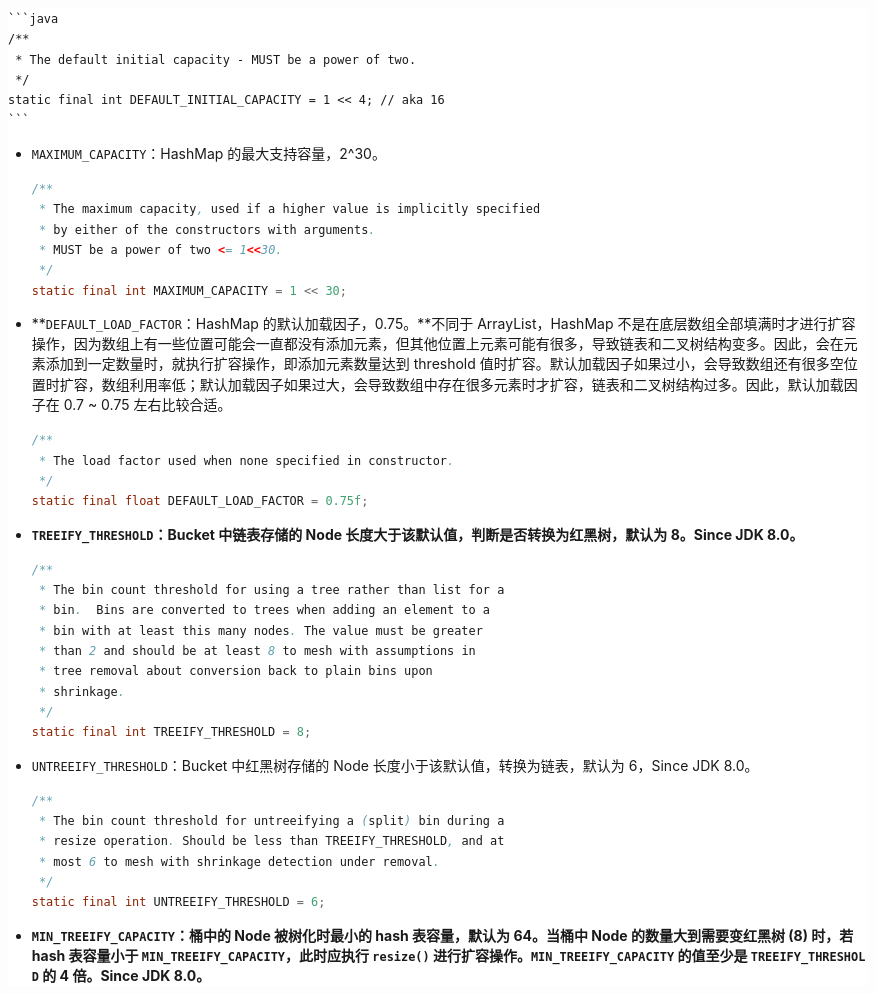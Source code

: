     ```java
    /**
     * The default initial capacity - MUST be a power of two.
     */
    static final int DEFAULT_INITIAL_CAPACITY = 1 << 4; // aka 16
    ```

  - `MAXIMUM_CAPACITY`：HashMap 的最大支持容量，2^30。

    ```java
    /**
     * The maximum capacity, used if a higher value is implicitly specified
     * by either of the constructors with arguments.
     * MUST be a power of two <= 1<<30.
     */
    static final int MAXIMUM_CAPACITY = 1 << 30;
    ```

  - **`DEFAULT_LOAD_FACTOR`：HashMap 的默认加载因子，0.75。**不同于 ArrayList，HashMap 不是在底层数组全部填满时才进行扩容操作，因为数组上有一些位置可能会一直都没有添加元素，但其他位置上元素可能有很多，导致链表和二叉树结构变多。因此，会在元素添加到一定数量时，就执行扩容操作，即添加元素数量达到 threshold 值时扩容。默认加载因子如果过小，会导致数组还有很多空位置时扩容，数组利用率低；默认加载因子如果过大，会导致数组中存在很多元素时才扩容，链表和二叉树结构过多。因此，默认加载因子在 0.7 ~ 0.75 左右比较合适。

    ```java
    /**
     * The load factor used when none specified in constructor.
     */
    static final float DEFAULT_LOAD_FACTOR = 0.75f;
    ```

  - **`TREEIFY_THRESHOLD`：Bucket 中链表存储的 Node 长度大于该默认值，判断是否转换为红黑树，默认为 8。Since JDK 8.0。**

    ```java
    /**
     * The bin count threshold for using a tree rather than list for a
     * bin.  Bins are converted to trees when adding an element to a
     * bin with at least this many nodes. The value must be greater
     * than 2 and should be at least 8 to mesh with assumptions in
     * tree removal about conversion back to plain bins upon
     * shrinkage.
     */
    static final int TREEIFY_THRESHOLD = 8;
    ```

  - `UNTREEIFY_THRESHOLD`：Bucket 中红黑树存储的 Node 长度小于该默认值，转换为链表，默认为 6，Since JDK 8.0。

    ```java
    /**
     * The bin count threshold for untreeifying a (split) bin during a
     * resize operation. Should be less than TREEIFY_THRESHOLD, and at
     * most 6 to mesh with shrinkage detection under removal.
     */
    static final int UNTREEIFY_THRESHOLD = 6;
    ```

  - **`MIN_TREEIFY_CAPACITY`：桶中的 Node 被树化时最小的 hash 表容量，默认为 64。当桶中 Node 的数量大到需要变红黑树 (8) 时，若 hash 表容量小于 `MIN_TREEIFY_CAPACITY`，此时应执行 `resize()` 进行扩容操作。`MIN_TREEIFY_CAPACITY` 的值至少是 `TREEIFY_THRESHOLD` 的 4 倍。Since JDK 8.0。**
